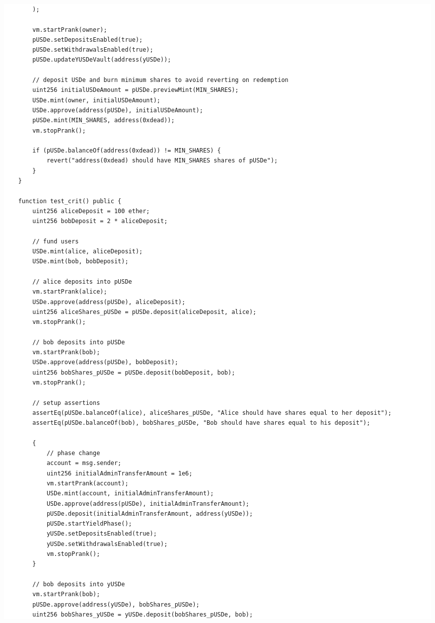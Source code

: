 ```solidity
        );

        vm.startPrank(owner);
        pUSDe.setDepositsEnabled(true);
        pUSDe.setWithdrawalsEnabled(true);
        pUSDe.updateYUSDeVault(address(yUSDe));

        // deposit USDe and burn minimum shares to avoid reverting on redemption
        uint256 initialUSDeAmount = pUSDe.previewMint(MIN_SHARES);
        USDe.mint(owner, initialUSDeAmount);
        USDe.approve(address(pUSDe), initialUSDeAmount);
        pUSDe.mint(MIN_SHARES, address(0xdead));
        vm.stopPrank();

        if (pUSDe.balanceOf(address(0xdead)) != MIN_SHARES) {
            revert("address(0xdead) should have MIN_SHARES shares of pUSDe");
        }
    }

    function test_crit() public {
        uint256 aliceDeposit = 100 ether;
        uint256 bobDeposit = 2 * aliceDeposit;

        // fund users
        USDe.mint(alice, aliceDeposit);
        USDe.mint(bob, bobDeposit);

        // alice deposits into pUSDe
        vm.startPrank(alice);
        USDe.approve(address(pUSDe), aliceDeposit);
        uint256 aliceShares_pUSDe = pUSDe.deposit(aliceDeposit, alice);
        vm.stopPrank();

        // bob deposits into pUSDe
        vm.startPrank(bob);
        USDe.approve(address(pUSDe), bobDeposit);
        uint256 bobShares_pUSDe = pUSDe.deposit(bobDeposit, bob);
        vm.stopPrank();

        // setup assertions
        assertEq(pUSDe.balanceOf(alice), aliceShares_pUSDe, "Alice should have shares equal to her deposit");
        assertEq(pUSDe.balanceOf(bob), bobShares_pUSDe, "Bob should have shares equal to his deposit");

        {
            // phase change
            account = msg.sender;
            uint256 initialAdminTransferAmount = 1e6;
            vm.startPrank(account);
            USDe.mint(account, initialAdminTransferAmount);
            USDe.approve(address(pUSDe), initialAdminTransferAmount);
            pUSDe.deposit(initialAdminTransferAmount, address(yUSDe));
            pUSDe.startYieldPhase();
            yUSDe.setDepositsEnabled(true);
            yUSDe.setWithdrawalsEnabled(true);
            vm.stopPrank();
        }

        // bob deposits into yUSDe
        vm.startPrank(bob);
        pUSDe.approve(address(yUSDe), bobShares_pUSDe);
        uint256 bobShares_yUSDe = yUSDe.deposit(bobShares_pUSDe, bob);
```